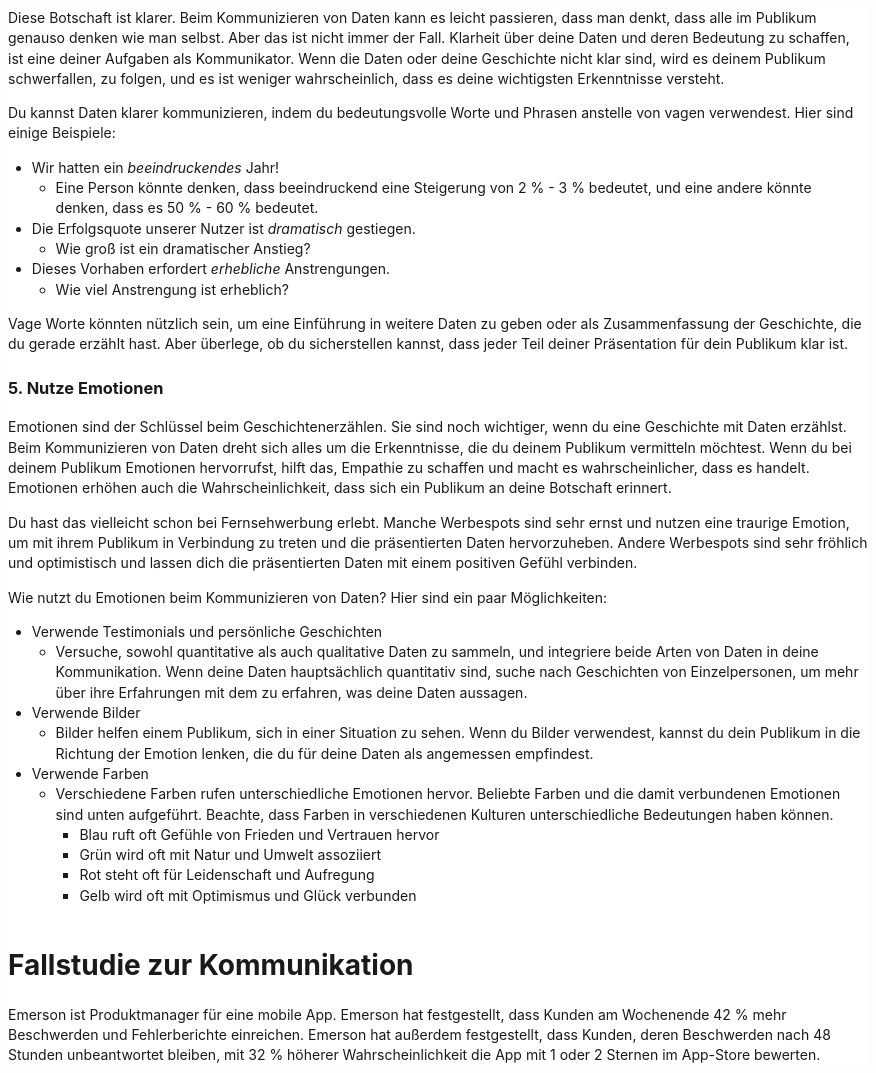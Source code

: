 Diese Botschaft ist klarer. Beim Kommunizieren von Daten kann es leicht passieren, dass man denkt, dass alle im Publikum genauso denken wie man selbst. Aber das ist nicht immer der Fall. Klarheit über deine Daten und deren Bedeutung zu schaffen, ist eine deiner Aufgaben als Kommunikator. Wenn die Daten oder deine Geschichte nicht klar sind, wird es deinem Publikum schwerfallen, zu folgen, und es ist weniger wahrscheinlich, dass es deine wichtigsten Erkenntnisse versteht.

Du kannst Daten klarer kommunizieren, indem du bedeutungsvolle Worte und Phrasen anstelle von vagen verwendest. Hier sind einige Beispiele:

- Wir hatten ein *beeindruckendes* Jahr!
  - Eine Person könnte denken, dass beeindruckend eine Steigerung von 2 % - 3 % bedeutet, und eine andere könnte denken, dass es 50 % - 60 % bedeutet.
- Die Erfolgsquote unserer Nutzer ist *dramatisch* gestiegen.
  - Wie groß ist ein dramatischer Anstieg?
- Dieses Vorhaben erfordert *erhebliche* Anstrengungen.
  - Wie viel Anstrengung ist erheblich?

Vage Worte könnten nützlich sein, um eine Einführung in weitere Daten zu geben oder als Zusammenfassung der Geschichte, die du gerade erzählt hast. Aber überlege, ob du sicherstellen kannst, dass jeder Teil deiner Präsentation für dein Publikum klar ist.

### 5. Nutze Emotionen
Emotionen sind der Schlüssel beim Geschichtenerzählen. Sie sind noch wichtiger, wenn du eine Geschichte mit Daten erzählst. Beim Kommunizieren von Daten dreht sich alles um die Erkenntnisse, die du deinem Publikum vermitteln möchtest. Wenn du bei deinem Publikum Emotionen hervorrufst, hilft das, Empathie zu schaffen und macht es wahrscheinlicher, dass es handelt. Emotionen erhöhen auch die Wahrscheinlichkeit, dass sich ein Publikum an deine Botschaft erinnert.

Du hast das vielleicht schon bei Fernsehwerbung erlebt. Manche Werbespots sind sehr ernst und nutzen eine traurige Emotion, um mit ihrem Publikum in Verbindung zu treten und die präsentierten Daten hervorzuheben. Andere Werbespots sind sehr fröhlich und optimistisch und lassen dich die präsentierten Daten mit einem positiven Gefühl verbinden.

Wie nutzt du Emotionen beim Kommunizieren von Daten? Hier sind ein paar Möglichkeiten:

- Verwende Testimonials und persönliche Geschichten
  - Versuche, sowohl quantitative als auch qualitative Daten zu sammeln, und integriere beide Arten von Daten in deine Kommunikation. Wenn deine Daten hauptsächlich quantitativ sind, suche nach Geschichten von Einzelpersonen, um mehr über ihre Erfahrungen mit dem zu erfahren, was deine Daten aussagen.
- Verwende Bilder
  - Bilder helfen einem Publikum, sich in einer Situation zu sehen. Wenn du Bilder verwendest, kannst du dein Publikum in die Richtung der Emotion lenken, die du für deine Daten als angemessen empfindest.
- Verwende Farben
  - Verschiedene Farben rufen unterschiedliche Emotionen hervor. Beliebte Farben und die damit verbundenen Emotionen sind unten aufgeführt. Beachte, dass Farben in verschiedenen Kulturen unterschiedliche Bedeutungen haben können.
    - Blau ruft oft Gefühle von Frieden und Vertrauen hervor
    - Grün wird oft mit Natur und Umwelt assoziiert
    - Rot steht oft für Leidenschaft und Aufregung
    - Gelb wird oft mit Optimismus und Glück verbunden

# Fallstudie zur Kommunikation
Emerson ist Produktmanager für eine mobile App. Emerson hat festgestellt, dass Kunden am Wochenende 42 % mehr Beschwerden und Fehlerberichte einreichen. Emerson hat außerdem festgestellt, dass Kunden, deren Beschwerden nach 48 Stunden unbeantwortet bleiben, mit 32 % höherer Wahrscheinlichkeit die App mit 1 oder 2 Sternen im App-Store bewerten.
